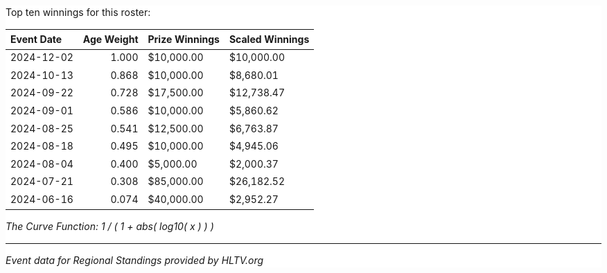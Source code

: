 Top ten winnings for this roster:<br />

| Event Date | Age Weight | Prize Winnings | Scaled Winnings |
| :- | -: | :- | :- |
| 2024-12-02 |      1.000 | $10,000.00     | $10,000.00      |
| 2024-10-13 |      0.868 | $10,000.00     | $8,680.01       |
| 2024-09-22 |      0.728 | $17,500.00     | $12,738.47      |
| 2024-09-01 |      0.586 | $10,000.00     | $5,860.62       |
| 2024-08-25 |      0.541 | $12,500.00     | $6,763.87       |
| 2024-08-18 |      0.495 | $10,000.00     | $4,945.06       |
| 2024-08-04 |      0.400 | $5,000.00      | $2,000.37       |
| 2024-07-21 |      0.308 | $85,000.00     | $26,182.52      |
| 2024-06-16 |      0.074 | $40,000.00     | $2,952.27       |


<span id="curveFunction"></span>_The Curve Function: 1 / ( 1 + abs( log10( x ) ) )_<br />

---
_Event data for Regional Standings provided by HLTV.org_<br />
